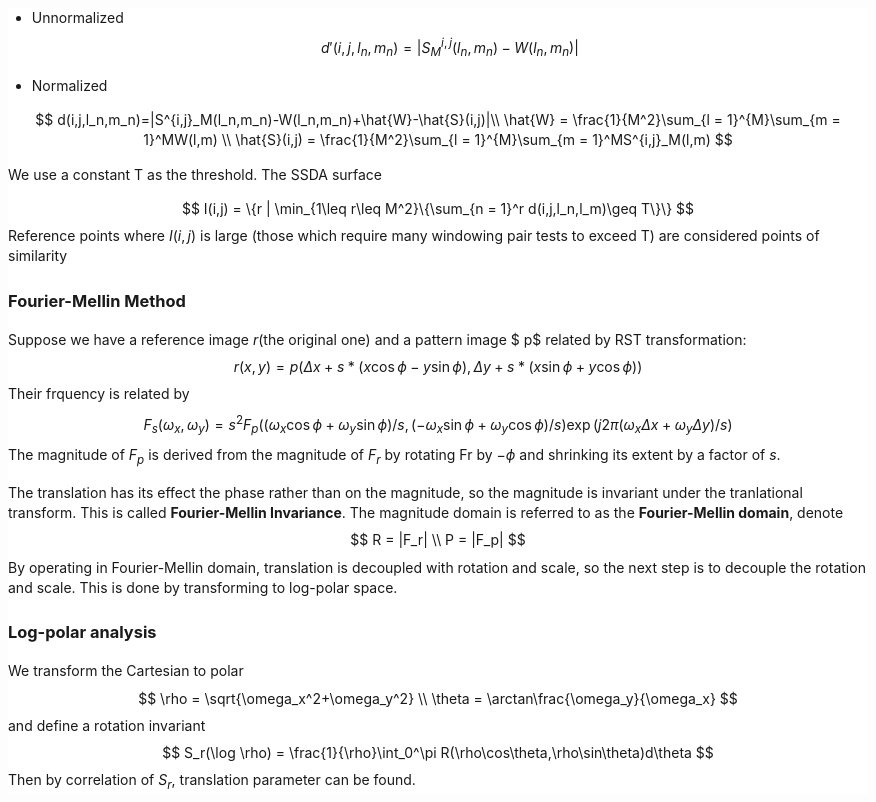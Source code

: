 - Unnormalized
  $$
  d'(i,j,l_n,m_n)=|S^{i,j}_M(l_n,m_n)-W(l_n,m_n)|
  $$

- Normalized

$$
d(i,j,l_n,m_n)=|S^{i,j}_M(l_n,m_n)-W(l_n,m_n)+\hat{W}-\hat{S}(i,j)|\\
\hat{W} = \frac{1}{M^2}\sum_{l = 1}^{M}\sum_{m = 1}^MW(l,m) \\
\hat{S}(i,j) = \frac{1}{M^2}\sum_{l = 1}^{M}\sum_{m = 1}^MS^{i,j}_M(l,m)
$$

We use a constant T as the threshold. The SSDA surface

$$
I(i,j) = \{r | \min_{1\leq r\leq M^2}\{\sum_{n = 1}^r d(i,j,l_n,l_m)\geq T\}\}
$$
Reference points where $I(i,j)$ is large (those which require many windowing pair tests to exceed T) are considered points of similarity

### Fourier-Mellin Method

Suppose we have a reference image $r$(the original one) and a pattern image $ p$ related by RST transformation:
$$
r(x,y) = p(\Delta x+s*(x\cos \phi-y\sin\phi),\Delta y+s*(x\sin\phi+y\cos\phi))
$$
  Their frquency is related by 
$$
F_s(\omega_x,\omega_y) = s^2F_p((\omega_x\cos\phi+\omega_y\sin\phi)/s,(-\omega_x\sin\phi+\omega_y\cos\phi)/s )\exp(j2\pi(\omega_x\Delta x+\omega_y\Delta y)/s)
$$
The magnitude of $F_p$ is derived from the magnitude of $F_r$ by rotating Fr by $-\phi$ and shrinking its extent by a factor of $s$.

The translation has its effect the phase rather than on the magnitude, so the magnitude is invariant under the tranlational transform. This is called **Fourier-Mellin Invariance**. The magnitude domain is referred to as the **Fourier-Mellin domain**, denote
$$
R = |F_r| \\
P = |F_p|
$$
By operating in Fourier-Mellin domain, translation is decoupled with rotation and scale, so the next step is to decouple the rotation and scale. This is done by transforming to log-polar space.

### Log-polar analysis

We transform the Cartesian to polar
$$
\rho = \sqrt{\omega_x^2+\omega_y^2} \\
\theta = \arctan\frac{\omega_y}{\omega_x}
$$
and define a rotation invariant 
$$
S_r(\log \rho) = \frac{1}{\rho}\int_0^\pi R(\rho\cos\theta,\rho\sin\theta)d\theta
$$
Then by correlation of $S_r$, translation parameter can be found. 
